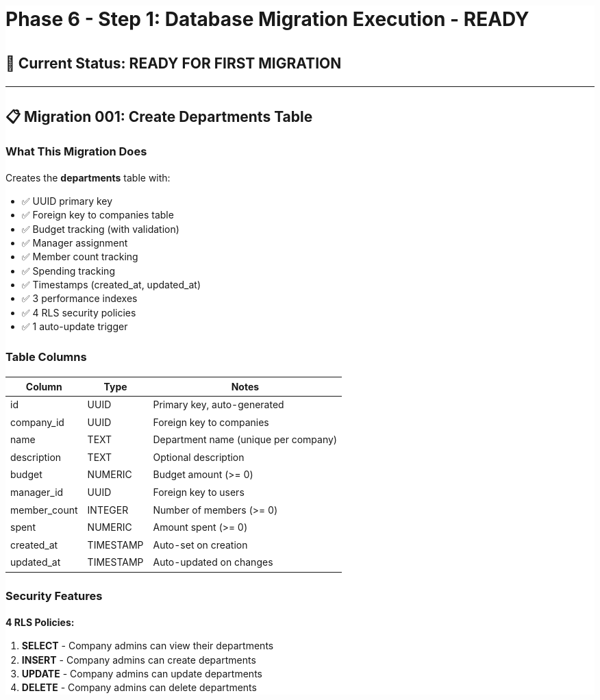 # Phase 6 - Step 1: Database Migration Execution - READY

## 🎯 Current Status: READY FOR FIRST MIGRATION

---

## 📋 Migration 001: Create Departments Table

### What This Migration Does

Creates the **departments** table with:
- ✅ UUID primary key
- ✅ Foreign key to companies table
- ✅ Budget tracking (with validation)
- ✅ Manager assignment
- ✅ Member count tracking
- ✅ Spending tracking
- ✅ Timestamps (created_at, updated_at)
- ✅ 3 performance indexes
- ✅ 4 RLS security policies
- ✅ 1 auto-update trigger

### Table Columns

| Column | Type | Notes |
|--------|------|-------|
| id | UUID | Primary key, auto-generated |
| company_id | UUID | Foreign key to companies |
| name | TEXT | Department name (unique per company) |
| description | TEXT | Optional description |
| budget | NUMERIC | Budget amount (>= 0) |
| manager_id | UUID | Foreign key to users |
| member_count | INTEGER | Number of members (>= 0) |
| spent | NUMERIC | Amount spent (>= 0) |
| created_at | TIMESTAMP | Auto-set on creation |
| updated_at | TIMESTAMP | Auto-updated on changes |

### Security Features

**4 RLS Policies:**
1. **SELECT** - Company admins can view their departments
2. **INSERT** - Company admins can create departments
3. **UPDATE** - Company admins can update departments
4. **DELETE** - Company admins can delete departments
